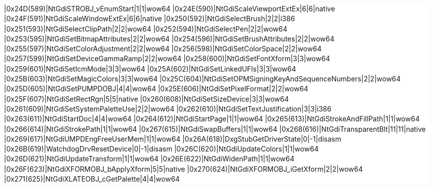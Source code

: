 |0x24D(589)|NtGdiSTROBJ_vEnumStart|1|1|wow64
|0x24E(590)|NtGdiScaleViewportExtEx|6|6|native
|0x24F(591)|NtGdiScaleWindowExtEx|6|6|native
|0x250(592)|NtGdiSelectBrush|2|2|i386
|0x251(593)|NtGdiSelectClipPath|2|2|wow64
|0x252(594)|NtGdiSelectPen|2|2|wow64
|0x253(595)|NtGdiSetBitmapAttributes|2|2|wow64
|0x254(596)|NtGdiSetBrushAttributes|2|2|wow64
|0x255(597)|NtGdiSetColorAdjustment|2|2|wow64
|0x256(598)|NtGdiSetColorSpace|2|2|wow64
|0x257(599)|NtGdiSetDeviceGammaRamp|2|2|wow64
|0x258(600)|NtGdiSetFontXform|3|3|wow64
|0x259(601)|NtGdiSetIcmMode|3|3|wow64
|0x25A(602)|NtGdiSetLinkedUFIs|3|3|wow64
|0x25B(603)|NtGdiSetMagicColors|3|3|wow64
|0x25C(604)|NtGdiSetOPMSigningKeyAndSequenceNumbers|2|2|wow64
|0x25D(605)|NtGdiSetPUMPDOBJ|4|4|wow64
|0x25E(606)|NtGdiSetPixelFormat|2|2|wow64
|0x25F(607)|NtGdiSetRectRgn|5|5|native
|0x260(608)|NtGdiSetSizeDevice|3|3|wow64
|0x261(609)|NtGdiSetSystemPaletteUse|2|2|wow64
|0x262(610)|NtGdiSetTextJustification|3|3|i386
|0x263(611)|NtGdiStartDoc|4|4|wow64
|0x264(612)|NtGdiStartPage|1|1|wow64
|0x265(613)|NtGdiStrokeAndFillPath|1|1|wow64
|0x266(614)|NtGdiStrokePath|1|1|wow64
|0x267(615)|NtGdiSwapBuffers|1|1|wow64
|0x268(616)|NtGdiTransparentBlt|11|11|native
|0x269(617)|NtGdiUMPDEngFreeUserMem|1|1|wow64
|0x26A(618)|DxgStubGetDriverState|0|-1|disasm
|0x26B(619)|WatchdogDrvResetDevice|0|-1|disasm
|0x26C(620)|NtGdiUpdateColors|1|1|wow64
|0x26D(621)|NtGdiUpdateTransform|1|1|wow64
|0x26E(622)|NtGdiWidenPath|1|1|wow64
|0x26F(623)|NtGdiXFORMOBJ_bApplyXform|5|5|native
|0x270(624)|NtGdiXFORMOBJ_iGetXform|2|2|wow64
|0x271(625)|NtGdiXLATEOBJ_cGetPalette|4|4|wow64